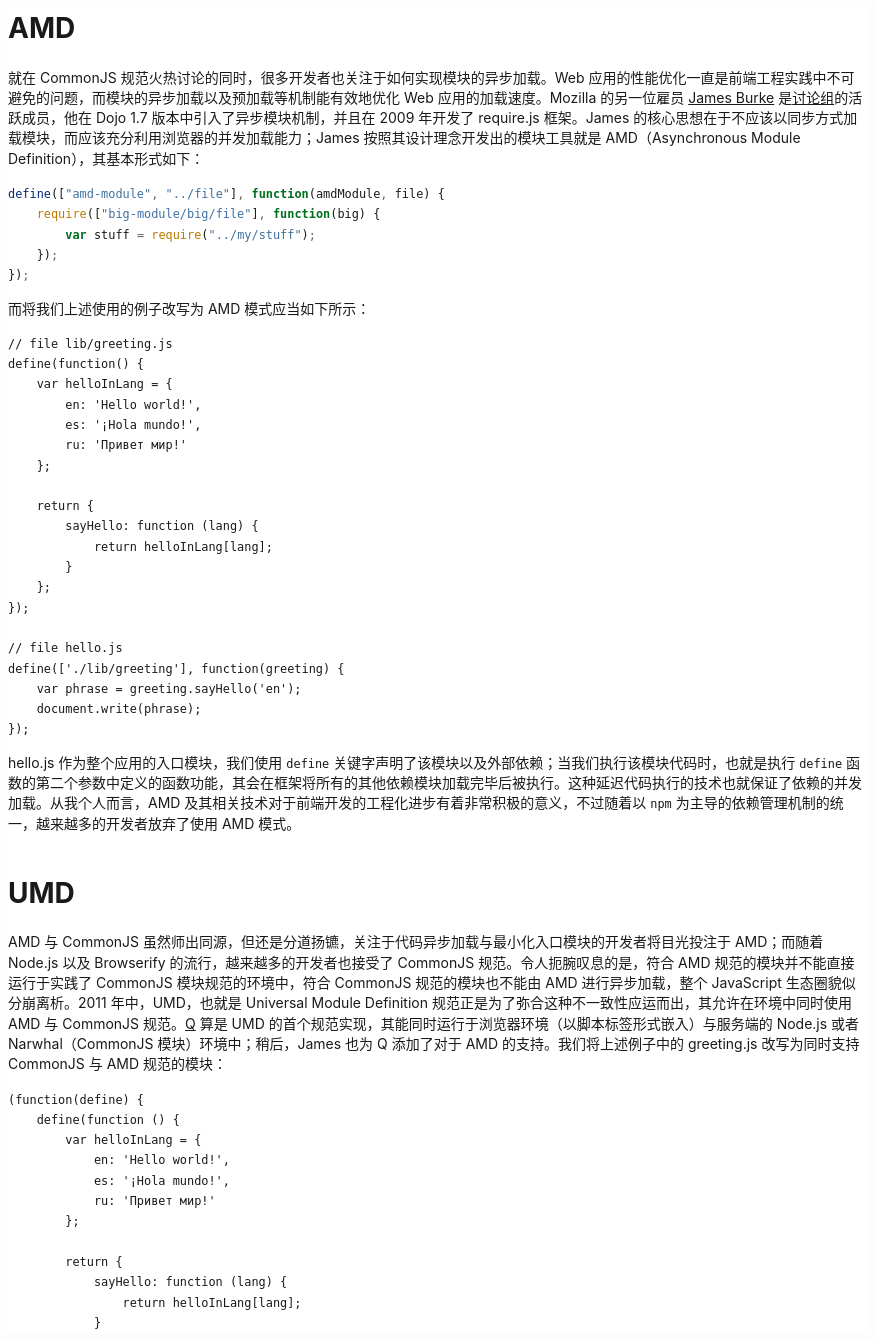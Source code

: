 
# AMD

就在 CommonJS 规范火热讨论的同时，很多开发者也关注于如何实现模块的异步加载。Web 应用的性能优化一直是前端工程实践中不可避免的问题，而模块的异步加载以及预加载等机制能有效地优化 Web 应用的加载速度。Mozilla 的另一位雇员 [James Burke](https://github.com/jrburke) 是[讨论组](https://groups.google.com/forum/#!msg/commonjs/nbpX739RQ5o/SdpVQDtx88AJ)的活跃成员，他在 Dojo 1.7 版本中引入了异步模块机制，并且在 2009 年开发了 require.js 框架。James 的核心思想在于不应该以同步方式加载模块，而应该充分利用浏览器的并发加载能力；James 按照其设计理念开发出的模块工具就是 AMD（Asynchronous Module Definition），其基本形式如下：
``` javascript
define(["amd-module", "../file"], function(amdModule, file) {
    require(["big-module/big/file"], function(big) {
        var stuff = require("../my/stuff");
    });
});
```
而将我们上述使用的例子改写为 AMD 模式应当如下所示：
```
// file lib/greeting.js
define(function() {
    var helloInLang = {
        en: 'Hello world!',
        es: '¡Hola mundo!',
        ru: 'Привет мир!'
    };

    return {
        sayHello: function (lang) {
            return helloInLang[lang];
        }
    };
});

// file hello.js
define(['./lib/greeting'], function(greeting) {
    var phrase = greeting.sayHello('en');
    document.write(phrase);
});
```
hello.js 作为整个应用的入口模块，我们使用 `define` 关键字声明了该模块以及外部依赖；当我们执行该模块代码时，也就是执行 `define` 函数的第二个参数中定义的函数功能，其会在框架将所有的其他依赖模块加载完毕后被执行。这种延迟代码执行的技术也就保证了依赖的并发加载。从我个人而言，AMD 及其相关技术对于前端开发的工程化进步有着非常积极的意义，不过随着以 `npm` 为主导的依赖管理机制的统一，越来越多的开发者放弃了使用 AMD 模式。

# UMD

AMD 与 CommonJS 虽然师出同源，但还是分道扬镳，关注于代码异步加载与最小化入口模块的开发者将目光投注于 AMD；而随着 Node.js 以及 Browserify 的流行，越来越多的开发者也接受了 CommonJS 规范。令人扼腕叹息的是，符合 AMD 规范的模块并不能直接运行于实践了 CommonJS 模块规范的环境中，符合 CommonJS 规范的模块也不能由 AMD 进行异步加载，整个 JavaScript 生态圈貌似分崩离析。2011 年中，UMD，也就是 Universal Module Definition 规范正是为了弥合这种不一致性应运而出，其允许在环境中同时使用 AMD 与 CommonJS 规范。[Q](https://github.com/kriskowal/q) 算是 UMD 的首个规范实现，其能同时运行于浏览器环境（以脚本标签形式嵌入）与服务端的 Node.js 或者 Narwhal（CommonJS 模块）环境中；稍后，James 也为 Q 添加了对于 AMD 的支持。我们将上述例子中的 greeting.js 改写为同时支持 CommonJS 与 AMD 规范的模块：
```
(function(define) {
    define(function () {
        var helloInLang = {
            en: 'Hello world!',
            es: '¡Hola mundo!',
            ru: 'Привет мир!'
        };

        return {
            sayHello: function (lang) {
                return helloInLang[lang];
            }
```